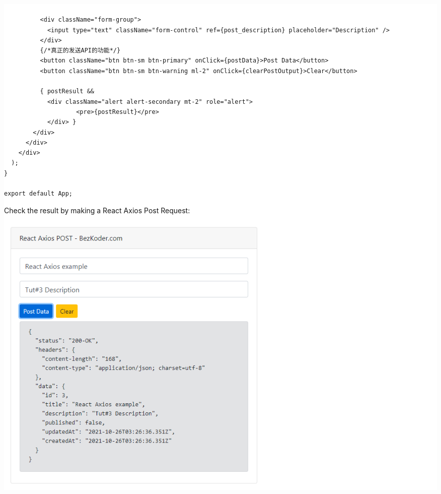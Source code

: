 ```react
          
          <div className="form-group">
            <input type="text" className="form-control" ref={post_description} placeholder="Description" />
          </div>
          {/*真正的发送API的功能*/}
          <button className="btn btn-sm btn-primary" onClick={postData}>Post Data</button>
          <button className="btn btn-sm btn-warning ml-2" onClick={clearPostOutput}>Clear</button>

          { postResult && 
            <div className="alert alert-secondary mt-2" role="alert">
             		<pre>{postResult}</pre>
            </div> }
        </div>
      </div>
    </div>
  );
}

export default App;
```

Check the result by making a React Axios Post Request:

<img src="./Src_md/post.png" width=60%>
